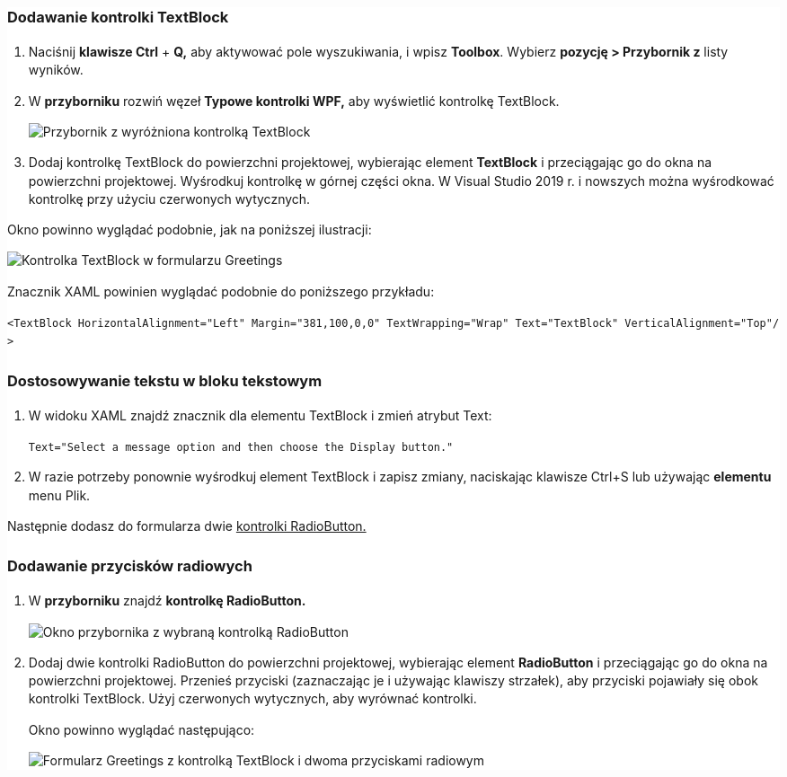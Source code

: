 ### <a name="add-a-textblock-control"></a>Dodawanie kontrolki TextBlock

1. Naciśnij **klawisze Ctrl** + **Q,** aby aktywować pole wyszukiwania, i wpisz **Toolbox**. Wybierz **pozycję > Przybornik z** listy wyników.

2. W **przyborniku** rozwiń węzeł **Typowe kontrolki WPF,** aby wyświetlić kontrolkę TextBlock.

     ![Przybornik z wyróżniona kontrolką TextBlock](../media/exploreide-textblocktoolbox.png)

3. Dodaj kontrolkę TextBlock do powierzchni projektowej, wybierając element **TextBlock** i przeciągając go do okna na powierzchni projektowej. Wyśrodkuj kontrolkę w górnej części okna. W Visual Studio 2019 r. i nowszych można wyśrodkować kontrolkę przy użyciu czerwonych wytycznych.

Okno powinno wyglądać podobnie, jak na poniższej ilustracji:

![Kontrolka TextBlock w formularzu Greetings](../media/exploreide-greetingswithtextblockonly.png)

Znacznik XAML powinien wyglądać podobnie do poniższego przykładu:

```xaml
<TextBlock HorizontalAlignment="Left" Margin="381,100,0,0" TextWrapping="Wrap" Text="TextBlock" VerticalAlignment="Top"/>
```

### <a name="customize-the-text-in-the-text-block"></a>Dostosowywanie tekstu w bloku tekstowym

1. W widoku XAML znajdź znacznik dla elementu TextBlock i zmień atrybut Text:

   ```xaml
   Text="Select a message option and then choose the Display button."
   ```

2. W razie potrzeby ponownie wyśrodkuj element TextBlock i zapisz zmiany, naciskając klawisze Ctrl+S lub używając **elementu** menu Plik.

Następnie dodasz do formularza dwie [kontrolki RadioButton.](/dotnet/framework/wpf/controls/radiobutton)

### <a name="add-radio-buttons"></a>Dodawanie przycisków radiowych

1. W **przyborniku** znajdź **kontrolkę RadioButton.**

     ![Okno przybornika z wybraną kontrolką RadioButton](../media/exploreide-radiobuttontoolbox.png)

2. Dodaj dwie kontrolki RadioButton do powierzchni projektowej, wybierając element **RadioButton** i przeciągając go do okna na powierzchni projektowej. Przenieś przyciski (zaznaczając je i używając klawiszy strzałek), aby przyciski pojawiały się obok kontrolki TextBlock. Użyj czerwonych wytycznych, aby wyrównać kontrolki.

     Okno powinno wyglądać następująco:

     ![Formularz Greetings z kontrolką TextBlock i dwoma przyciskami radiowym](../media/exploreide-greetingswithradiobuttons.png)
